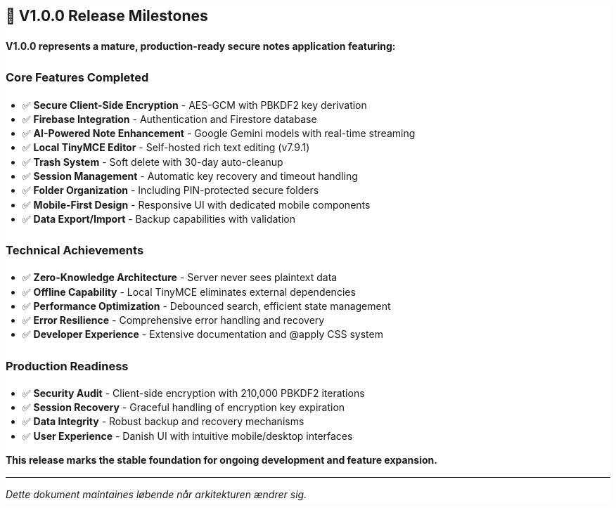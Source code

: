 ## 🚀 V1.0.0 Release Milestones

**V1.0.0 represents a mature, production-ready secure notes application featuring:**

### Core Features Completed
- ✅ **Secure Client-Side Encryption** - AES-GCM with PBKDF2 key derivation
- ✅ **Firebase Integration** - Authentication and Firestore database
- ✅ **AI-Powered Note Enhancement** - Google Gemini models with real-time streaming
- ✅ **Local TinyMCE Editor** - Self-hosted rich text editing (v7.9.1)
- ✅ **Trash System** - Soft delete with 30-day auto-cleanup
- ✅ **Session Management** - Automatic key recovery and timeout handling
- ✅ **Folder Organization** - Including PIN-protected secure folders
- ✅ **Mobile-First Design** - Responsive UI with dedicated mobile components
- ✅ **Data Export/Import** - Backup capabilities with validation

### Technical Achievements
- ✅ **Zero-Knowledge Architecture** - Server never sees plaintext data
- ✅ **Offline Capability** - Local TinyMCE eliminates external dependencies
- ✅ **Performance Optimization** - Debounced search, efficient state management
- ✅ **Error Resilience** - Comprehensive error handling and recovery
- ✅ **Developer Experience** - Extensive documentation and @apply CSS system

### Production Readiness
- ✅ **Security Audit** - Client-side encryption with 210,000 PBKDF2 iterations
- ✅ **Session Recovery** - Graceful handling of encryption key expiration
- ✅ **Data Integrity** - Robust backup and recovery mechanisms
- ✅ **User Experience** - Danish UI with intuitive mobile/desktop interfaces

**This release marks the stable foundation for ongoing development and feature expansion.**

---

*Dette dokument maintaines løbende når arkitekturen ændrer sig.*